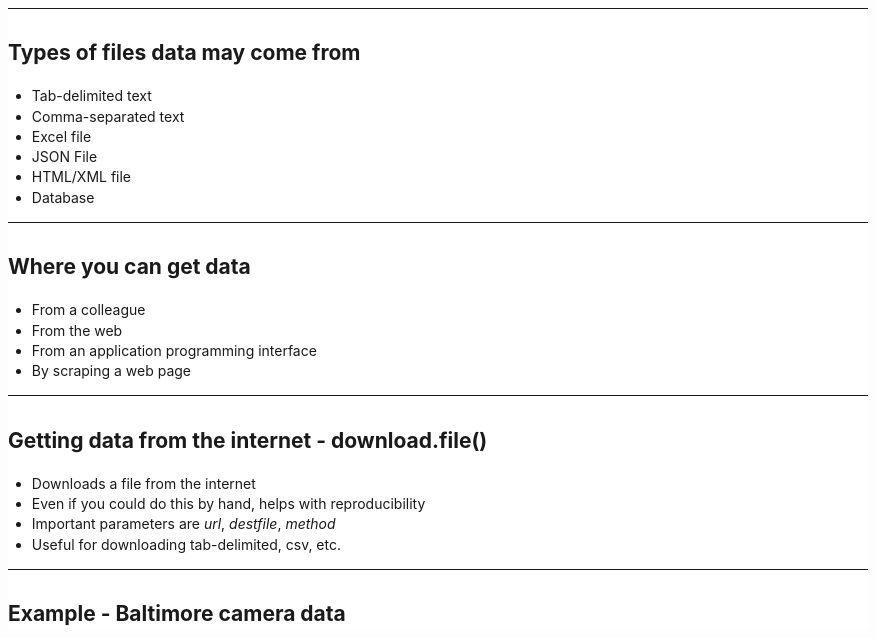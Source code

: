 

---

## Types of files data may come from

* Tab-delimited text
* Comma-separated text
* Excel file
* JSON File 
* HTML/XML file
* Database


---

## Where you can get data

* From a colleague
* From the web
* From an application programming interface
* By scraping a web page 


---

## Getting data from the internet - download.file()

* Downloads a file from the internet
* Even if you could do this by hand, helps with reproducibility
* Important parameters are _url_, _destfile_, _method_
* Useful for downloading tab-delimited, csv, etc. 

---

## Example - Baltimore camera data
